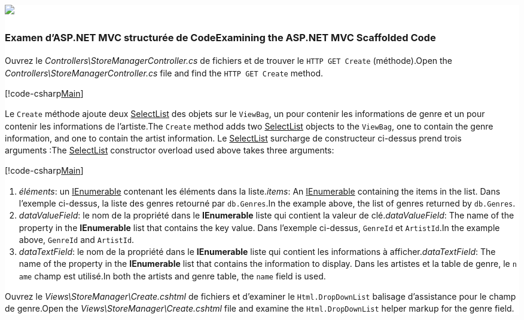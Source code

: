 ![](examining-how-aspnet-mvc-scaffolds-the-dropdownlist-helper/_static/image4.png)

### <a name="examining-the-aspnet-mvc-scaffolded-code"></a><span data-ttu-id="8a7ca-139">Examen d’ASP.NET MVC structurée de Code</span><span class="sxs-lookup"><span data-stu-id="8a7ca-139">Examining the ASP.NET MVC Scaffolded Code</span></span>

<span data-ttu-id="8a7ca-140">Ouvrez le *Controllers\StoreManagerController.cs* de fichiers et de trouver le `HTTP GET Create` (méthode).</span><span class="sxs-lookup"><span data-stu-id="8a7ca-140">Open the *Controllers\StoreManagerController.cs* file and find the `HTTP GET Create` method.</span></span>

[!code-csharp[Main](examining-how-aspnet-mvc-scaffolds-the-dropdownlist-helper/samples/sample5.cs)]

<span data-ttu-id="8a7ca-141">Le `Create` méthode ajoute deux [SelectList](https://msdn.microsoft.com/library/system.web.mvc.selectlist.aspx) des objets sur le `ViewBag`, un pour contenir les informations de genre et un pour contenir les informations de l’artiste.</span><span class="sxs-lookup"><span data-stu-id="8a7ca-141">The `Create` method adds two [SelectList](https://msdn.microsoft.com/library/system.web.mvc.selectlist.aspx) objects to the `ViewBag`, one to contain the genre information, and one to contain the artist information.</span></span> <span data-ttu-id="8a7ca-142">Le [SelectList](https://msdn.microsoft.com/library/dd505286.aspx) surcharge de constructeur ci-dessus prend trois arguments :</span><span class="sxs-lookup"><span data-stu-id="8a7ca-142">The [SelectList](https://msdn.microsoft.com/library/dd505286.aspx) constructor overload used above takes three arguments:</span></span>

[!code-csharp[Main](examining-how-aspnet-mvc-scaffolds-the-dropdownlist-helper/samples/sample6.cs)]

1. <span data-ttu-id="8a7ca-143">*éléments*: un [IEnumerable](https://msdn.microsoft.com/library/system.collections.ienumerable.aspx) contenant les éléments dans la liste.</span><span class="sxs-lookup"><span data-stu-id="8a7ca-143">*items*: An [IEnumerable](https://msdn.microsoft.com/library/system.collections.ienumerable.aspx) containing the items in the list.</span></span> <span data-ttu-id="8a7ca-144">Dans l’exemple ci-dessus, la liste des genres retourné par `db.Genres`.</span><span class="sxs-lookup"><span data-stu-id="8a7ca-144">In the example above, the list of genres returned by `db.Genres`.</span></span>
2. <span data-ttu-id="8a7ca-145">*dataValueField*: le nom de la propriété dans le **IEnumerable** liste qui contient la valeur de clé.</span><span class="sxs-lookup"><span data-stu-id="8a7ca-145">*dataValueField*: The name of the property in the **IEnumerable** list that contains the key value.</span></span> <span data-ttu-id="8a7ca-146">Dans l’exemple ci-dessus, `GenreId` et `ArtistId`.</span><span class="sxs-lookup"><span data-stu-id="8a7ca-146">In the example above, `GenreId` and `ArtistId`.</span></span>
3. <span data-ttu-id="8a7ca-147">*dataTextField*: le nom de la propriété dans le **IEnumerable** liste qui contient les informations à afficher.</span><span class="sxs-lookup"><span data-stu-id="8a7ca-147">*dataTextField*: The name of the property in the **IEnumerable** list that contains the information to display.</span></span> <span data-ttu-id="8a7ca-148">Dans les artistes et la table de genre, le `name` champ est utilisé.</span><span class="sxs-lookup"><span data-stu-id="8a7ca-148">In both the artists and genre table, the `name` field is used.</span></span>

<span data-ttu-id="8a7ca-149">Ouvrez le *Views\StoreManager\Create.cshtml* de fichiers et d’examiner le `Html.DropDownList` balisage d’assistance pour le champ de genre.</span><span class="sxs-lookup"><span data-stu-id="8a7ca-149">Open the *Views\StoreManager\Create.cshtml* file and examine the `Html.DropDownList` helper markup for the genre field.</span></span>
